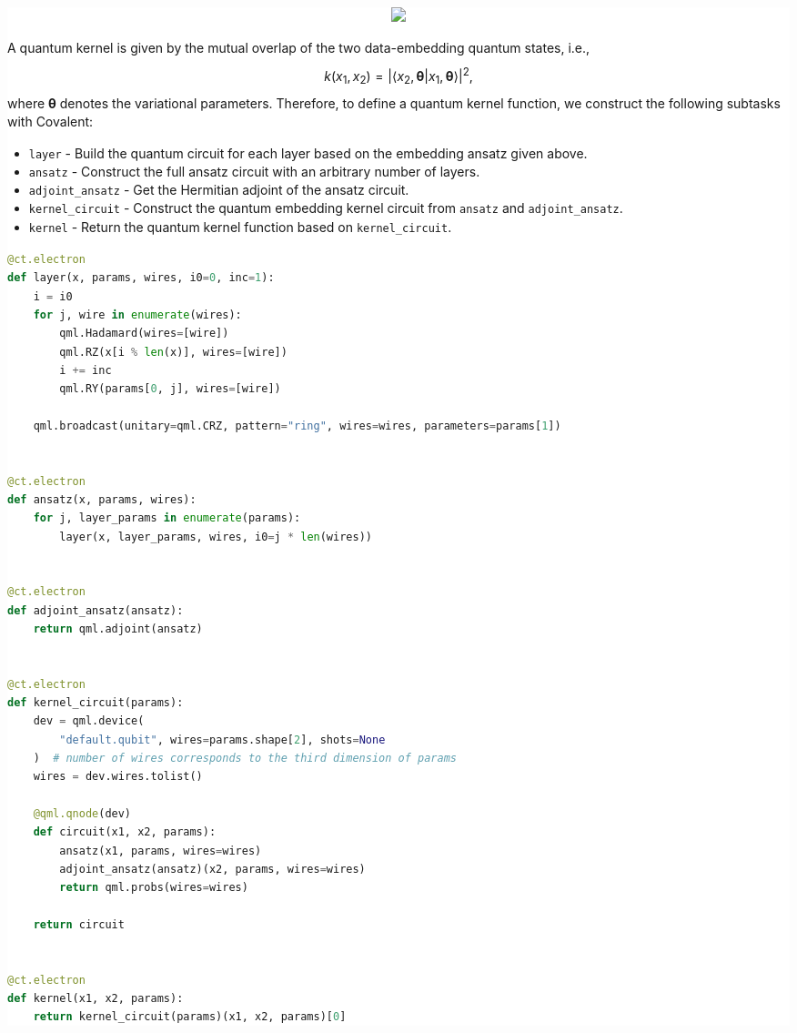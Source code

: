 <div align="center">
<img src="/img/tutorialsAssets/qek_circuit.png" style={{width: '40%', height: '40%'}}/>
</div>

A quantum kernel is given by the mutual overlap of the two data-embedding quantum states, i.e.,
$$
\begin{equation}
k(x_1, x_2) = \vert{\langle x_2, \boldsymbol{\theta} \vert x_1, \boldsymbol{\theta} \rangle} \vert^2,
\end{equation}
$$
where $\boldsymbol{\theta}$ denotes the variational parameters. Therefore, to define a quantum kernel function, we construct the following subtasks with Covalent:

- `layer` - Build the quantum circuit for each layer based on the embedding ansatz given above.
- `ansatz` - Construct the full ansatz circuit with an arbitrary number of layers.
- `adjoint_ansatz` - Get the Hermitian adjoint of the ansatz circuit.
- `kernel_circuit` - Construct the quantum embedding kernel circuit from `ansatz` and `adjoint_ansatz`.
- `kernel` - Return the quantum kernel function based on `kernel_circuit`.

```python
@ct.electron
def layer(x, params, wires, i0=0, inc=1):
    i = i0
    for j, wire in enumerate(wires):
        qml.Hadamard(wires=[wire])
        qml.RZ(x[i % len(x)], wires=[wire])
        i += inc
        qml.RY(params[0, j], wires=[wire])

    qml.broadcast(unitary=qml.CRZ, pattern="ring", wires=wires, parameters=params[1])


@ct.electron
def ansatz(x, params, wires):
    for j, layer_params in enumerate(params):
        layer(x, layer_params, wires, i0=j * len(wires))


@ct.electron
def adjoint_ansatz(ansatz):
    return qml.adjoint(ansatz)


@ct.electron
def kernel_circuit(params):
    dev = qml.device(
        "default.qubit", wires=params.shape[2], shots=None
    )  # number of wires corresponds to the third dimension of params
    wires = dev.wires.tolist()

    @qml.qnode(dev)
    def circuit(x1, x2, params):
        ansatz(x1, params, wires=wires)
        adjoint_ansatz(ansatz)(x2, params, wires=wires)
        return qml.probs(wires=wires)

    return circuit


@ct.electron
def kernel(x1, x2, params):
    return kernel_circuit(params)(x1, x2, params)[0]
```